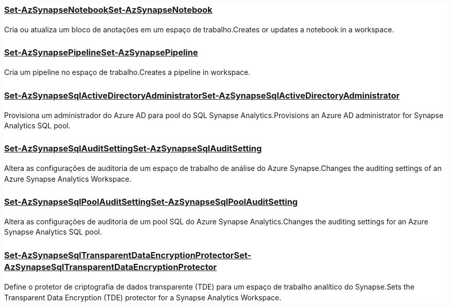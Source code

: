 ### [<span data-ttu-id="99c88-250">Set-AzSynapseNotebook</span><span class="sxs-lookup"><span data-stu-id="99c88-250">Set-AzSynapseNotebook</span></span>](Set-AzSynapseNotebook.md)
<span data-ttu-id="99c88-251">Cria ou atualiza um bloco de anotações em um espaço de trabalho.</span><span class="sxs-lookup"><span data-stu-id="99c88-251">Creates or updates a notebook in a workspace.</span></span>

### [<span data-ttu-id="99c88-252">Set-AzSynapsePipeline</span><span class="sxs-lookup"><span data-stu-id="99c88-252">Set-AzSynapsePipeline</span></span>](Set-AzSynapsePipeline.md)
<span data-ttu-id="99c88-253">Cria um pipeline no espaço de trabalho.</span><span class="sxs-lookup"><span data-stu-id="99c88-253">Creates a pipeline in workspace.</span></span>

### [<span data-ttu-id="99c88-254">Set-AzSynapseSqlActiveDirectoryAdministrator</span><span class="sxs-lookup"><span data-stu-id="99c88-254">Set-AzSynapseSqlActiveDirectoryAdministrator</span></span>](Set-AzSynapseSqlActiveDirectoryAdministrator.md)
<span data-ttu-id="99c88-255">Provisiona um administrador do Azure AD para pool do SQL Synapse Analytics.</span><span class="sxs-lookup"><span data-stu-id="99c88-255">Provisions an Azure AD administrator for Synapse Analytics SQL pool.</span></span>

### [<span data-ttu-id="99c88-256">Set-AzSynapseSqlAuditSetting</span><span class="sxs-lookup"><span data-stu-id="99c88-256">Set-AzSynapseSqlAuditSetting</span></span>](Set-AzSynapseSqlAuditSetting.md)
<span data-ttu-id="99c88-257">Altera as configurações de auditoria de um espaço de trabalho de análise do Azure Synapse.</span><span class="sxs-lookup"><span data-stu-id="99c88-257">Changes the auditing settings of an Azure Synapse Analytics Workspace.</span></span>

### [<span data-ttu-id="99c88-258">Set-AzSynapseSqlPoolAuditSetting</span><span class="sxs-lookup"><span data-stu-id="99c88-258">Set-AzSynapseSqlPoolAuditSetting</span></span>](Set-AzSynapseSqlPoolAuditSetting.md)
<span data-ttu-id="99c88-259">Altera as configurações de auditoria de um pool SQL do Azure Synapse Analytics.</span><span class="sxs-lookup"><span data-stu-id="99c88-259">Changes the auditing settings for an Azure Synapse Analytics SQL pool.</span></span>

### [<span data-ttu-id="99c88-260">Set-AzSynapseSqlTransparentDataEncryptionProtector</span><span class="sxs-lookup"><span data-stu-id="99c88-260">Set-AzSynapseSqlTransparentDataEncryptionProtector</span></span>](Set-AzSynapseSqlTransparentDataEncryptionProtector.md)
<span data-ttu-id="99c88-261">Define o protetor de criptografia de dados transparente (TDE) para um espaço de trabalho analítico do Synapse.</span><span class="sxs-lookup"><span data-stu-id="99c88-261">Sets the Transparent Data Encryption (TDE) protector for a Synapse Analytics Workspace.</span></span>
